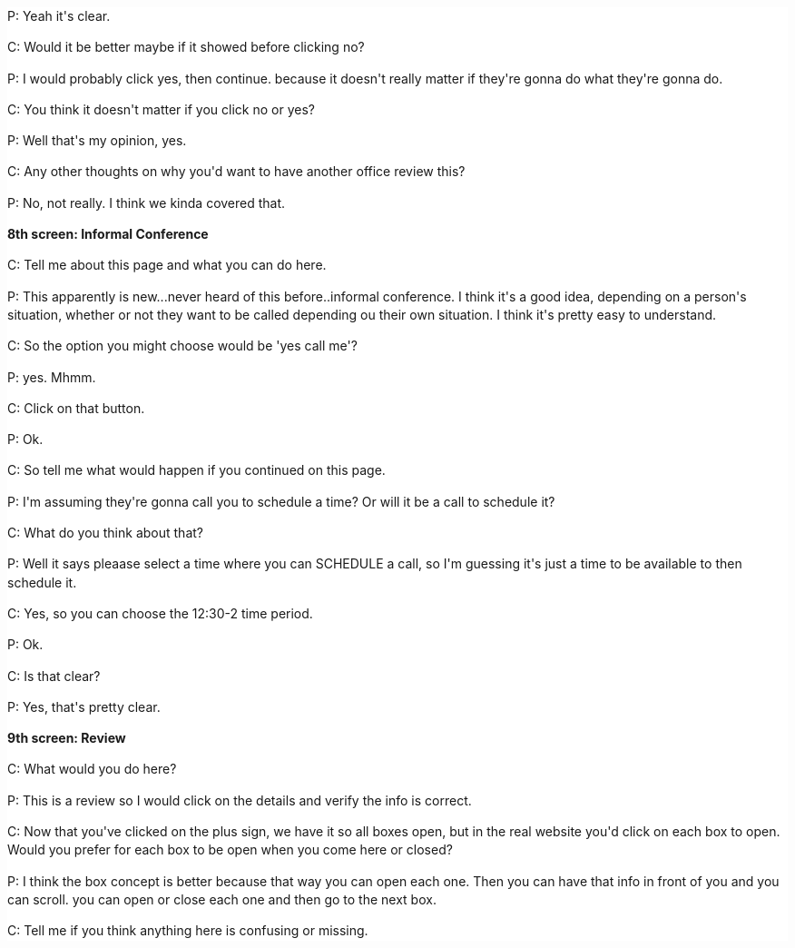 P: Yeah it's clear.

C: Would it be better maybe if it showed before clicking no?

P: I would probably click yes, then continue. because it doesn't really matter if they're gonna do what they're gonna do. 

C: You think it doesn't matter if you click no or yes?

P: Well that's my opinion, yes.

C: Any other thoughts on why you'd want to have another office review this?

P: No, not really. I think we kinda covered that.

**8th screen: Informal Conference**

C: Tell me about this page and what you can do here.

P: This apparently is new...never heard of this before..informal conference. I think it's a good idea, depending on a person's situation, whether or not they want to be called depending ou their own situation. I think it's pretty easy to understand.

C: So the option you might choose would be 'yes call me'?

P: yes. Mhmm.

C: Click on that button.

P: Ok.

C: So tell me what would happen if you continued on this page.

P: I'm assuming they're gonna call you to schedule a time? Or will it be a call to schedule it?

C: What do you think about that?

P: Well it says pleaase select a time where you can SCHEDULE a call, so I'm guessing it's just a time to be available to then schedule it.

C: Yes, so you can choose the 12:30-2 time period.

P: Ok.

C: Is that clear?

P: Yes, that's pretty clear.

**9th screen: Review**

C: What would you do here?

P: This is a review so I would click on the details and verify the info is correct.

C: Now that you've clicked on the plus sign, we have it so all boxes open, but in the real website you'd click on each box to open. Would you prefer for each box to be open when you come here or closed?

P: I think the box concept is better because that way you can open each one. Then you can have that info in front of you and you can scroll. you can open or close each one and then go to the next box.

C: Tell me if you think anything here is confusing or missing.
